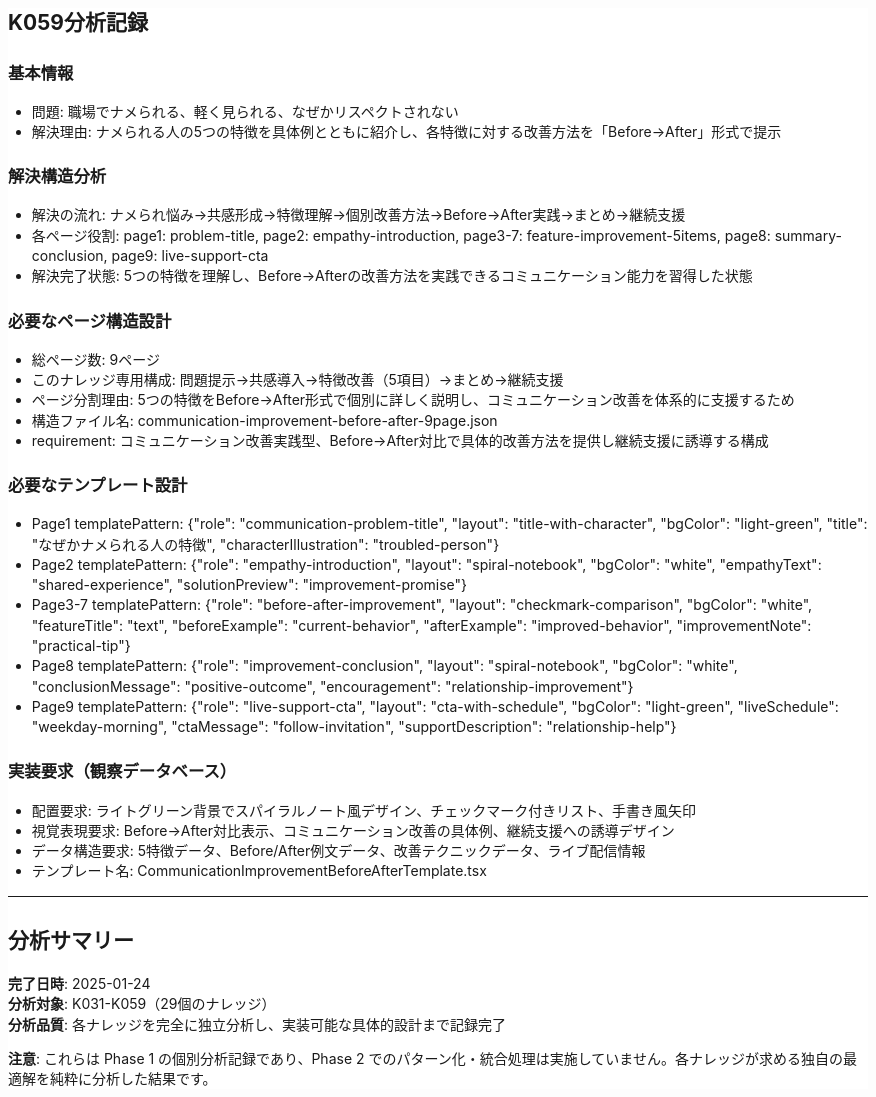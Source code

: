 ## K059分析記録

### 基本情報
- 問題: 職場でナメられる、軽く見られる、なぜかリスペクトされない
- 解決理由: ナメられる人の5つの特徴を具体例とともに紹介し、各特徴に対する改善方法を「Before→After」形式で提示

### 解決構造分析
- 解決の流れ: ナメられ悩み→共感形成→特徴理解→個別改善方法→Before→After実践→まとめ→継続支援
- 各ページ役割: page1: problem-title, page2: empathy-introduction, page3-7: feature-improvement-5items, page8: summary-conclusion, page9: live-support-cta
- 解決完了状態: 5つの特徴を理解し、Before→Afterの改善方法を実践できるコミュニケーション能力を習得した状態

### 必要なページ構造設計
- 総ページ数: 9ページ
- このナレッジ専用構成: 問題提示→共感導入→特徴改善（5項目）→まとめ→継続支援
- ページ分割理由: 5つの特徴をBefore→After形式で個別に詳しく説明し、コミュニケーション改善を体系的に支援するため
- 構造ファイル名: communication-improvement-before-after-9page.json
- requirement: コミュニケーション改善実践型、Before→After対比で具体的改善方法を提供し継続支援に誘導する構成

### 必要なテンプレート設計
- Page1 templatePattern: {"role": "communication-problem-title", "layout": "title-with-character", "bgColor": "light-green", "title": "なぜかナメられる人の特徴", "characterIllustration": "troubled-person"}
- Page2 templatePattern: {"role": "empathy-introduction", "layout": "spiral-notebook", "bgColor": "white", "empathyText": "shared-experience", "solutionPreview": "improvement-promise"}
- Page3-7 templatePattern: {"role": "before-after-improvement", "layout": "checkmark-comparison", "bgColor": "white", "featureTitle": "text", "beforeExample": "current-behavior", "afterExample": "improved-behavior", "improvementNote": "practical-tip"}
- Page8 templatePattern: {"role": "improvement-conclusion", "layout": "spiral-notebook", "bgColor": "white", "conclusionMessage": "positive-outcome", "encouragement": "relationship-improvement"}
- Page9 templatePattern: {"role": "live-support-cta", "layout": "cta-with-schedule", "bgColor": "light-green", "liveSchedule": "weekday-morning", "ctaMessage": "follow-invitation", "supportDescription": "relationship-help"}

### 実装要求（観察データベース）
- 配置要求: ライトグリーン背景でスパイラルノート風デザイン、チェックマーク付きリスト、手書き風矢印
- 視覚表現要求: Before→After対比表示、コミュニケーション改善の具体例、継続支援への誘導デザイン
- データ構造要求: 5特徴データ、Before/After例文データ、改善テクニックデータ、ライブ配信情報
- テンプレート名: CommunicationImprovementBeforeAfterTemplate.tsx

---

## 分析サマリー

**完了日時**: 2025-01-24  
**分析対象**: K031-K059（29個のナレッジ）  
**分析品質**: 各ナレッジを完全に独立分析し、実装可能な具体的設計まで記録完了  

**注意**: これらは Phase 1 の個別分析記録であり、Phase 2 でのパターン化・統合処理は実施していません。各ナレッジが求める独自の最適解を純粋に分析した結果です。